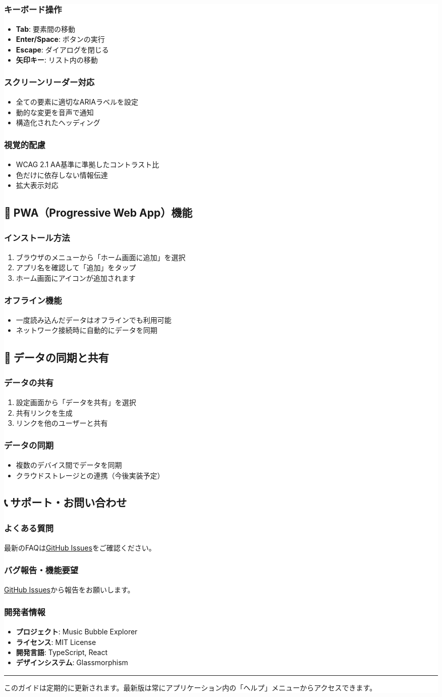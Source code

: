 ### キーボード操作
- **Tab**: 要素間の移動
- **Enter/Space**: ボタンの実行
- **Escape**: ダイアログを閉じる
- **矢印キー**: リスト内の移動

### スクリーンリーダー対応
- 全ての要素に適切なARIAラベルを設定
- 動的な変更を音声で通知
- 構造化されたヘッディング

### 視覚的配慮
- WCAG 2.1 AA基準に準拠したコントラスト比
- 色だけに依存しない情報伝達
- 拡大表示対応

## 📱 PWA（Progressive Web App）機能

### インストール方法
1. ブラウザのメニューから「ホーム画面に追加」を選択
2. アプリ名を確認して「追加」をタップ
3. ホーム画面にアイコンが追加されます

### オフライン機能
- 一度読み込んだデータはオフラインでも利用可能
- ネットワーク接続時に自動的にデータを同期

## 🔄 データの同期と共有

### データの共有
1. 設定画面から「データを共有」を選択
2. 共有リンクを生成
3. リンクを他のユーザーと共有

### データの同期
- 複数のデバイス間でデータを同期
- クラウドストレージとの連携（今後実装予定）

## 📞 サポート・お問い合わせ

### よくある質問
最新のFAQは[GitHub Issues](https://github.com/your-username/music-bubble-explorer/issues)をご確認ください。

### バグ報告・機能要望
[GitHub Issues](https://github.com/your-username/music-bubble-explorer/issues/new)から報告をお願いします。

### 開発者情報
- **プロジェクト**: Music Bubble Explorer
- **ライセンス**: MIT License
- **開発言語**: TypeScript, React
- **デザインシステム**: Glassmorphism

---

このガイドは定期的に更新されます。最新版は常にアプリケーション内の「ヘルプ」メニューからアクセスできます。